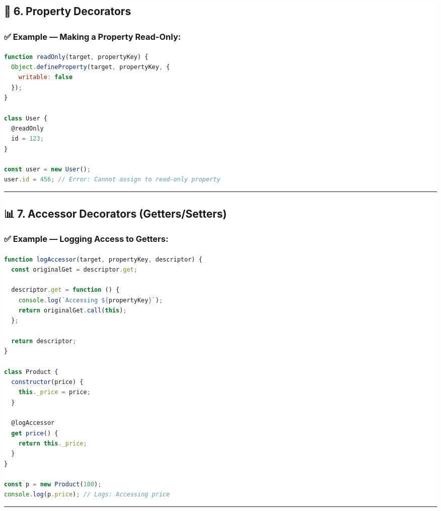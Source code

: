 
## 📁 **6. Property Decorators**

### ✅ **Example — Making a Property Read-Only:**
```javascript
function readOnly(target, propertyKey) {
  Object.defineProperty(target, propertyKey, {
    writable: false
  });
}

class User {
  @readOnly
  id = 123;
}

const user = new User();
user.id = 456; // Error: Cannot assign to read-only property
```

---

## 📊 **7. Accessor Decorators (Getters/Setters)**

### ✅ **Example — Logging Access to Getters:**
```javascript
function logAccessor(target, propertyKey, descriptor) {
  const originalGet = descriptor.get;

  descriptor.get = function () {
    console.log(`Accessing ${propertyKey}`);
    return originalGet.call(this);
  };

  return descriptor;
}

class Product {
  constructor(price) {
    this._price = price;
  }

  @logAccessor
  get price() {
    return this._price;
  }
}

const p = new Product(100);
console.log(p.price); // Logs: Accessing price
```

---